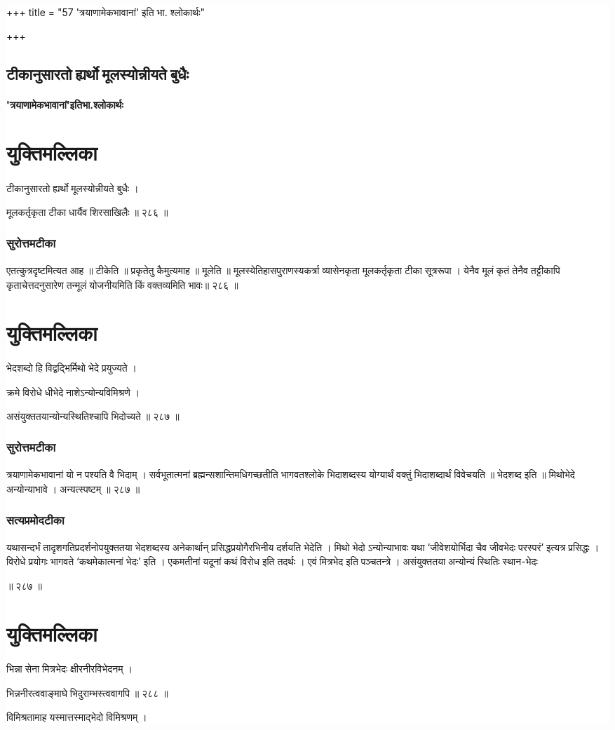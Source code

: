 +++
title = "57 'त्रयाणामेकभावानां' इति भा. श्लोकार्थः"

+++


## टीकानुसारतो ह्यर्थो मूलस्योन्नीयते बुधैः

**'त्रयाणामेकभावानां'इतिभा.श्लोकार्थः**

# **युक्तिमल्लिका**

टीकानुसारतो ह्यर्थो मूलस्योन्नीयते बुधैः ।

मूलकर्तृकृता टीका धार्यैव शिरसाखिलैः ॥ २८६ ॥

### **सुरोत्तमटीका**

एतत्कुत्रदृष्टमित्यत आह ॥ टीकेति ॥ प्रकृतेतु कैमुत्यमाह ॥ मूलेति ॥ मूलस्येतिहासपुराणस्यकर्त्रा व्यासेनकृता मूलकर्तृकृता टीका सूत्ररूपा । येनैव मूलं कृतं तेनैव तट्टीकापि कृताचेत्तदनुसारेण तन्मूलं योजनीयमिति किं वक्तव्यमिति भावः॥ २८६ ॥

# **युक्तिमल्लिका**

भेदशब्दो हि विद्वद्भिर्मिथो भेदे प्रयुज्यते ।

क्रमे विरोधे धीभेदे नाशेऽन्योन्यविमिश्रणे ।

असंयुक्ततयान्योन्यस्थितिश्चापि भिदोच्यते ॥ २८७ ॥

### **सुरोत्तमटीका**

त्रयाणामेकभावानां यो न पश्यति वै भिदाम् । सर्वभूतात्मनां ब्रह्मन्सशान्तिमधिगच्छतीति भागवतश्लोके भिदाशब्दस्य योग्यार्थं वक्तुं भिदाशब्दार्थं विवेचयति ॥ भेदशब्द इति ॥ मिथोभेदे अन्योन्याभावे । अन्यत्स्पष्टम् ॥ २८७ ॥

### **सत्यप्रमोदटीका**

यथासन्दर्भं तादृशगतिप्रदर्शनोपयुक्ततया भेदशब्दस्य अनेकार्थान् प्रसिद्धप्रयोगैरभिनीय दर्शयति भेदेति । मिथो भेदो ऽन्योन्याभावः यथा ‘जीवेशयोर्भिदा चैव जीवभेदः परस्परं’ इत्यत्र प्रसिद्धः । विरोधे प्रयोगः भागवते ‘कथमेकात्मनां भेदः’ इति । एकमतीनां यदूनां कथं विरोध इति तदर्थः । एवं मित्रभेद इति पञ्चतन्त्रे । असंयुक्ततया अन्योन्यं स्थितिः स्थान-भेदः

॥ २८७ ॥

# **युक्तिमल्लिका**

भिन्ना सेना मित्रभेदः क्षीरनीरविभेदनम् ।

भिन्ननीरत्ववाङ्माघे भिदुराम्भस्त्ववागपि ॥ २८८ ॥

विमिश्रतामाह यस्मात्तस्माद्भेदो विमिश्रणम् ।
